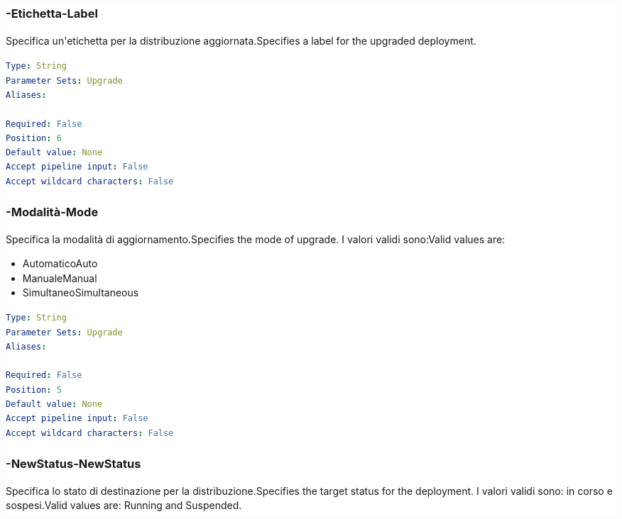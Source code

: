 ### <span data-ttu-id="a3486-144">-Etichetta</span><span class="sxs-lookup"><span data-stu-id="a3486-144">-Label</span></span>
<span data-ttu-id="a3486-145">Specifica un'etichetta per la distribuzione aggiornata.</span><span class="sxs-lookup"><span data-stu-id="a3486-145">Specifies a label for the upgraded deployment.</span></span>

```yaml
Type: String
Parameter Sets: Upgrade
Aliases: 

Required: False
Position: 6
Default value: None
Accept pipeline input: False
Accept wildcard characters: False
```

### <span data-ttu-id="a3486-146">-Modalità</span><span class="sxs-lookup"><span data-stu-id="a3486-146">-Mode</span></span>
<span data-ttu-id="a3486-147">Specifica la modalità di aggiornamento.</span><span class="sxs-lookup"><span data-stu-id="a3486-147">Specifies the mode of upgrade.</span></span>
<span data-ttu-id="a3486-148">I valori validi sono:</span><span class="sxs-lookup"><span data-stu-id="a3486-148">Valid values are:</span></span> 

- <span data-ttu-id="a3486-149">Automatico</span><span class="sxs-lookup"><span data-stu-id="a3486-149">Auto</span></span> 
- <span data-ttu-id="a3486-150">Manuale</span><span class="sxs-lookup"><span data-stu-id="a3486-150">Manual</span></span> 
- <span data-ttu-id="a3486-151">Simultaneo</span><span class="sxs-lookup"><span data-stu-id="a3486-151">Simultaneous</span></span>

```yaml
Type: String
Parameter Sets: Upgrade
Aliases: 

Required: False
Position: 5
Default value: None
Accept pipeline input: False
Accept wildcard characters: False
```

### <span data-ttu-id="a3486-152">-NewStatus</span><span class="sxs-lookup"><span data-stu-id="a3486-152">-NewStatus</span></span>
<span data-ttu-id="a3486-153">Specifica lo stato di destinazione per la distribuzione.</span><span class="sxs-lookup"><span data-stu-id="a3486-153">Specifies the target status for the deployment.</span></span>
<span data-ttu-id="a3486-154">I valori validi sono: in corso e sospesi.</span><span class="sxs-lookup"><span data-stu-id="a3486-154">Valid values are: Running and Suspended.</span></span>
